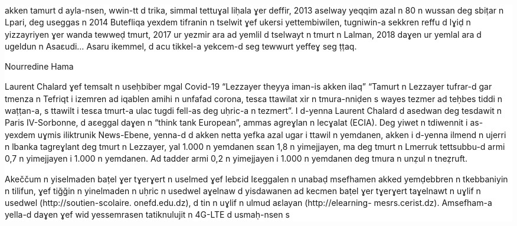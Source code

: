 akken tamurt d ayla-nsen, wwin-tt 
d trika, simmal tettuɣal liḥala ɣer 
deffir, 2013 aselway yeqqim azal 
n 80 n wussan deg sbiṭar n Lpari, 
deg  useggas  n  2014  Butefliqa 
yexdem  tifranin  n  tselwit  ɣef 
ukersi yettembiwilen, tugniwin-a 
sekkren reffu d lɣiḍ n yizzayriyen 
ɣer wanda tewweḍ tmurt, 2017 ur 
yezmir  ara  ad  yemlil  d  tselwayt 
n  tmurt  n  Lalman,  2018  daɣen 
ur  yemlal  ara  d  ugeldun  n 
Asaεudi… Asaru ikemmel, d acu 
tikkel-a  yekcem-d  seg  tewwurt 
yeffeɣ seg ṭṭaq.

Nourredine Hama

Laurent Chalard ɣef temsalt 
n useḥbiber mgal Covid-19
“Lezzayer theyya iman-is 
akken ilaq”
“Tamurt n Lezzayer tufrar-d gar 
tmenza n Tefriqt i izemren ad 
iqablen amihi n unfafad corona, 
tesɛa ttawilat xir n tmura-nniḍen 
s wayes tezmer ad teḥbes tiddi 
n waṭṭan-a, s ttawilt i tesɛa 
tmurt-a ulac tugdi fell-as deg 
uḥric-a n tezmert”. I d-yenna 
Laurent Chalard d asedwan deg 
tesdawit n Paris IV-Sorbonne, 
d aɛeggal daɣen n “think tank 
European”, ammas agreɣlan n 
lecɣalat (ECIA). Deg yiwet n 
tdiwennit i as-yexdem uɣmis 
iliktrunik News-Ebene, yenna-d 
d akken netta yefka azal ugar 
i ttawil n yemdanen, akken i 
d-yenna ilmend n ujerri n lbanka 
tagreɣlant deg tmurt n Lezzayer, 
yal 1.000 n yemdanen sɛan 1,8 
n yimejjayen, ma deg tmurt n 
Lmerruk tettsubbu-d armi 0,7 n 
yimejjayen i 1.000 n yemdanen. 
Ad tadder armi 0,2 n yimejjayen 
i 1.000 n yemdanen deg tmura n 
unẓul n tneẓruft.

Akeččum n yiselmaden 
baṭel ɣer tɣerɣert n uselmed 
ɣef lebɛid
Iɛeggalen n unabaḍ msefhamen 
akked yemḍebbren n tkebbaniyin 
n tilifun, ɣef tiğğin n yinelmaden 
n uḥric n usedwel aɣelnaw d 
yisdawanen ad kecmen baṭel 
ɣer tɣerɣert taɣelnawt n uɣlif n 
usedwel (http://soutien-scolaire.
onefd.edu.dz), d tin n uɣlif n 
ulmud aɛlayan (http://elearning-
mesrs.cerist.dz). 
Amsefham-a yella-d daɣen ɣef 
wid yessemrasen tatiknulujit 
n 4G-LTE d usmaḥ-nsen s 